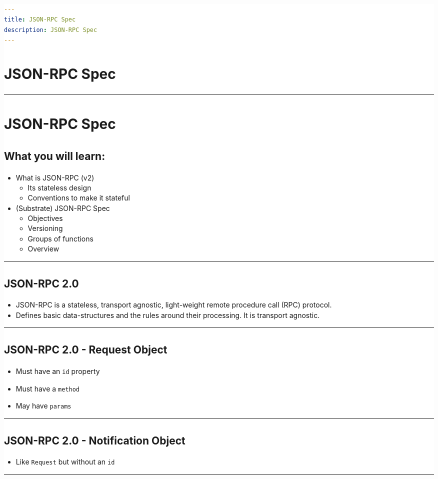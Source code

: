 ```yaml
---
title: JSON-RPC Spec
description: JSON-RPC Spec
---
```


# JSON-RPC Spec

---

# JSON-RPC Spec

## What you will learn:

- What is JSON-RPC (v2)
  - Its stateless design
  - Conventions to make it stateful
- (Substrate) JSON-RPC Spec
  - Objectives
  - Versioning
  - Groups of functions
  - Overview

---

## JSON-RPC 2.0

- JSON-RPC is a stateless, transport agnostic, light-weight remote procedure call (RPC) protocol.
- Defines basic data-structures and the rules around their processing. It is transport agnostic.

---

## JSON-RPC 2.0 - Request Object

- Must have an `id` property



- Must have a `method`



- May have `params`



---

## JSON-RPC 2.0 - Notification Object

- Like `Request` but without an `id`

---